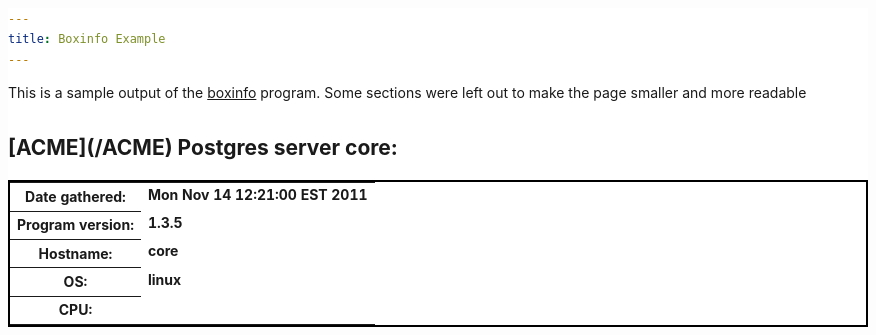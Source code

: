```yaml
---
title: Boxinfo Example
---
```


This is a sample output of the [boxinfo](/Boxinfo/.) program. Some sections were left out to make the page smaller and more readable

<h2>
[ACME](/ACME) Postgres server core:

</h2>
<table class="boxinfo" style="border: solid black 2px">
<tr>
<th>
Date gathered:

</th>
<td>
<b>Mon Nov 14 12:21:00 EST 2011</b>

</td>
</tr>
<tr>
<th>
Program version:

</th>
<td>
<b>1.3.5</b>

</td>
</tr>
<tr>
<th>
Hostname:

</th>
<td>
<b>core</b>

</td>
</tr>
<tr>
<th>
OS:

</th>
<td>
<b>linux</b>

</td>
</tr>
<tr>
<th>
CPU:

